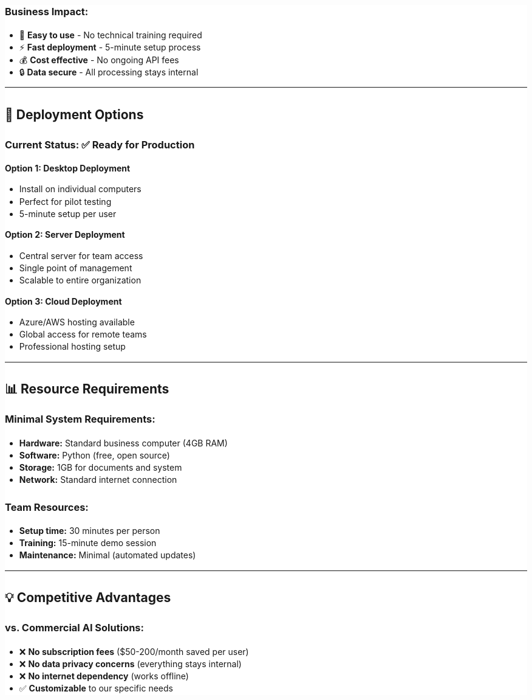 ### **Business Impact:**
- 📱 **Easy to use** - No technical training required
- ⚡ **Fast deployment** - 5-minute setup process
- 💰 **Cost effective** - No ongoing API fees
- 🔒 **Data secure** - All processing stays internal

---

## 🚀 **Deployment Options**

### **Current Status:** ✅ **Ready for Production**

**Option 1: Desktop Deployment**
- Install on individual computers
- Perfect for pilot testing
- 5-minute setup per user

**Option 2: Server Deployment**  
- Central server for team access
- Single point of management
- Scalable to entire organization

**Option 3: Cloud Deployment**
- Azure/AWS hosting available
- Global access for remote teams
- Professional hosting setup

---

## 📊 **Resource Requirements**

### **Minimal System Requirements:**
- **Hardware:** Standard business computer (4GB RAM)
- **Software:** Python (free, open source)
- **Storage:** 1GB for documents and system
- **Network:** Standard internet connection

### **Team Resources:**
- **Setup time:** 30 minutes per person
- **Training:** 15-minute demo session
- **Maintenance:** Minimal (automated updates)

---

## 💡 **Competitive Advantages**

### **vs. Commercial AI Solutions:**
- ❌ **No subscription fees** ($50-200/month saved per user)
- ❌ **No data privacy concerns** (everything stays internal)
- ❌ **No internet dependency** (works offline)
- ✅ **Customizable** to our specific needs
